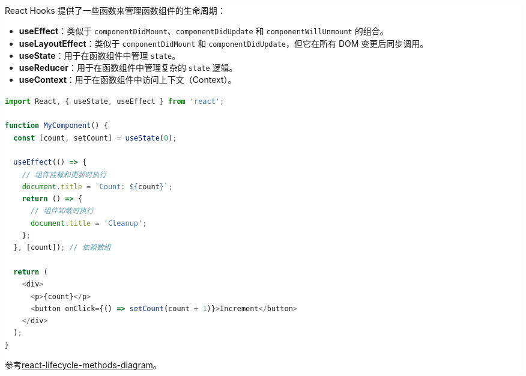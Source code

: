 React Hooks 提供了一些函数来管理函数组件的生命周期：

- **useEffect**：类似于 `componentDidMount`、`componentDidUpdate` 和 `componentWillUnmount` 的组合。
- **useLayoutEffect**：类似于 `componentDidMount` 和 `componentDidUpdate`，但它在所有 DOM 变更后同步调用。
- **useState**：用于在函数组件中管理 `state`。
- **useReducer**：用于在函数组件中管理复杂的 `state` 逻辑。
- **useContext**：用于在函数组件中访问上下文（Context）。

```javascript
import React, { useState, useEffect } from 'react';

function MyComponent() {
  const [count, setCount] = useState(0);

  useEffect(() => {
    // 组件挂载和更新时执行
    document.title = `Count: ${count}`;
    return () => {
      // 组件卸载时执行
      document.title = 'Cleanup';
    };
  }, [count]); // 依赖数组

  return (
    <div>
      <p>{count}</p>
      <button onClick={() => setCount(count + 1)}>Increment</button>
    </div>
  );
}
```

参考[react-lifecycle-methods-diagram](https://projects.wojtekmaj.pl/react-lifecycle-methods-diagram/)。
